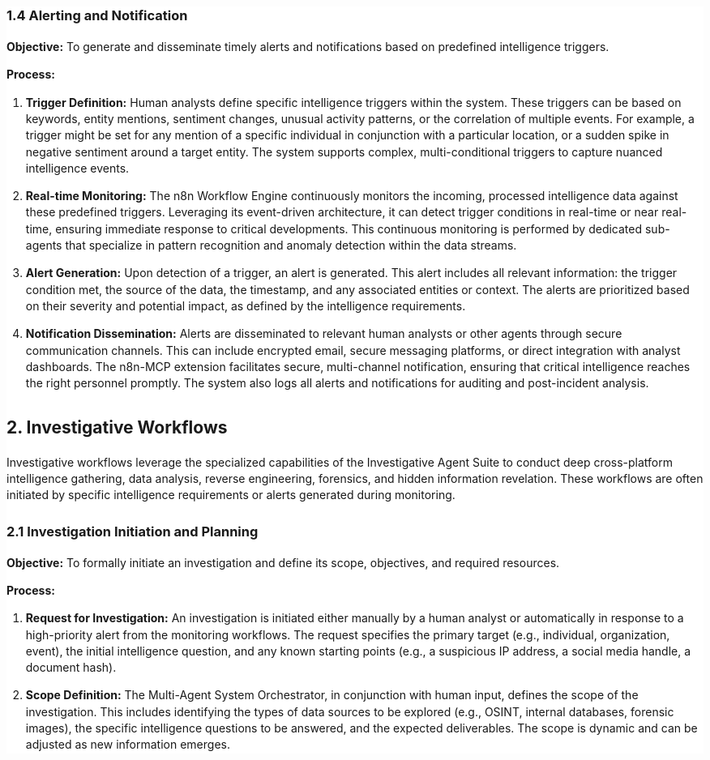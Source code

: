 ### 1.4 Alerting and Notification

**Objective:** To generate and disseminate timely alerts and notifications based on predefined intelligence triggers.

**Process:**
1.  **Trigger Definition:** Human analysts define specific intelligence triggers within the system. These triggers can be based on keywords, entity mentions, sentiment changes, unusual activity patterns, or the correlation of multiple events. For example, a trigger might be set for any mention of a specific individual in conjunction with a particular location, or a sudden spike in negative sentiment around a target entity. The system supports complex, multi-conditional triggers to capture nuanced intelligence events.

2.  **Real-time Monitoring:** The n8n Workflow Engine continuously monitors the incoming, processed intelligence data against these predefined triggers. Leveraging its event-driven architecture, it can detect trigger conditions in real-time or near real-time, ensuring immediate response to critical developments. This continuous monitoring is performed by dedicated sub-agents that specialize in pattern recognition and anomaly detection within the data streams.

3.  **Alert Generation:** Upon detection of a trigger, an alert is generated. This alert includes all relevant information: the trigger condition met, the source of the data, the timestamp, and any associated entities or context. The alerts are prioritized based on their severity and potential impact, as defined by the intelligence requirements.

4.  **Notification Dissemination:** Alerts are disseminated to relevant human analysts or other agents through secure communication channels. This can include encrypted email, secure messaging platforms, or direct integration with analyst dashboards. The n8n-MCP extension facilitates secure, multi-channel notification, ensuring that critical intelligence reaches the right personnel promptly. The system also logs all alerts and notifications for auditing and post-incident analysis.

## 2. Investigative Workflows

Investigative workflows leverage the specialized capabilities of the Investigative Agent Suite to conduct deep cross-platform intelligence gathering, data analysis, reverse engineering, forensics, and hidden information revelation. These workflows are often initiated by specific intelligence requirements or alerts generated during monitoring.

### 2.1 Investigation Initiation and Planning

**Objective:** To formally initiate an investigation and define its scope, objectives, and required resources.

**Process:**
1.  **Request for Investigation:** An investigation is initiated either manually by a human analyst or automatically in response to a high-priority alert from the monitoring workflows. The request specifies the primary target (e.g., individual, organization, event), the initial intelligence question, and any known starting points (e.g., a suspicious IP address, a social media handle, a document hash).

2.  **Scope Definition:** The Multi-Agent System Orchestrator, in conjunction with human input, defines the scope of the investigation. This includes identifying the types of data sources to be explored (e.g., OSINT, internal databases, forensic images), the specific intelligence questions to be answered, and the expected deliverables. The scope is dynamic and can be adjusted as new information emerges.
